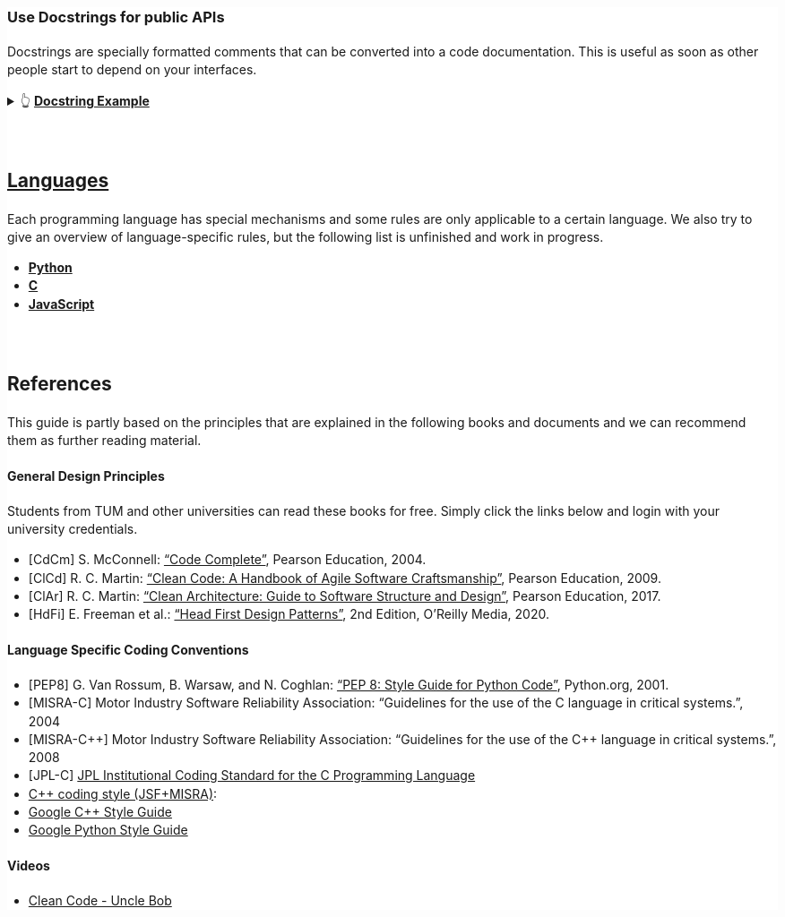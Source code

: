 
### Use Docstrings for public APIs

Docstrings are specially formatted comments that can be converted into a code documentation. This is useful as soon as other people start to depend on your interfaces.


<details><summary>👆 <strong><ins>Docstring Example</ins></strong></summary></details>





&nbsp;
## [Languages](chapter/6_languages.md)

Each programming language has special mechanisms and some rules are only applicable to a certain language. We also try to give an overview of language-specific rules, but the following list is unfinished and work in progress. 


* **[Python](chapter/lang/python-guide.md)**
* **[C](chapter/lang/c-guide.md)**
* **[JavaScript](chapter/lang/javascript-guide.md)**





&nbsp;
## References

This guide is partly based on the principles that are explained in the following books and documents and we can recommend them as further reading material. 



#### General Design Principles

Students from TUM and other universities can read these books for free. Simply click the links below and login with your university credentials. 

 * [CdCm] S. McConnell: [“Code Complete”](https://learning.oreilly.com/library/view/code-complete-second/0735619670/?ar), Pearson Education, 2004. 
 * [ClCd] R. C. Martin: [“Clean Code: A Handbook of Agile Software Craftsmanship”](https://learning.oreilly.com/library/view/clean-code-a/9780136083238/?ar), Pearson Education, 2009.
 * [ClAr] R. C. Martin: [“Clean Architecture: Guide to Software Structure and Design”](https://learning.oreilly.com/library/view/clean-architecture-a/9780134494272/?ar), Pearson Education, 2017.
 * [HdFi] E. Freeman et al.: [“Head First Design Patterns”](https://learning.oreilly.com/library/view/head-first-design/9781492077992/?ar), 2nd Edition, O’Reilly Media, 2020.



#### Language Specific Coding Conventions

* [PEP8] G. Van Rossum, B. Warsaw, and N. Coghlan: [“PEP 8: Style Guide for Python Code”](https://www.python.org/dev/peps/pep-0008/), Python.org, 2001.
* [MISRA-C] Motor Industry Software Reliability Association: “Guidelines for the use of the C language in critical systems.”, 2004
* [MISRA-C++] Motor Industry Software Reliability Association: “Guidelines for the use of the C++ language in critical systems.”, 2008
* [JPL-C]  [JPL Institutional Coding Standard for the C Programming Language](https://yurichev.com/mirrors/C/JPL_Coding_Standard_C.pdf)
* [C++ coding style (JSF+MISRA)](http://micro-os-plus.github.io/develop/coding-style/): 
* [Google C++ Style Guide](https://google.github.io/styleguide/cppguide.html)
* [Google Python Style Guide](https://google.github.io/styleguide/pyguide.html)


#### Videos
* [Clean Code - Uncle Bob](https://www.youtube.com/watch?v=7EmboKQH8lM)
